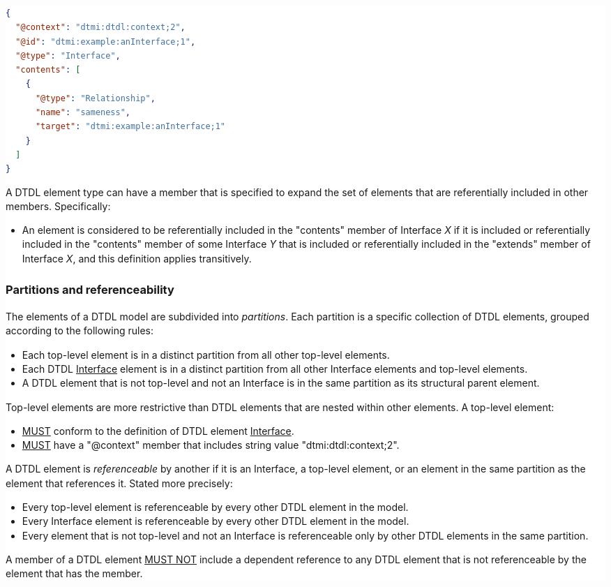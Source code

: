 

```json
{
  "@context": "dtmi:dtdl:context;2",
  "@id": "dtmi:example:anInterface;1",
  "@type": "Interface",
  "contents": [
    {
      "@type": "Relationship",
      "name": "sameness",
      "target": "dtmi:example:anInterface;1"
    }
  ]
}
```

A DTDL element type can have a member that is specified to expand the set of elements that are referentially included in other members.
Specifically:

* An element is considered to be referentially included in the "contents" member of Interface *X* if it is included or referentially included in the "contents" member of some Interface *Y* that is included or referentially included in the "extends" member of Interface *X*, and this definition applies transitively.

### Partitions and referenceability

The elements of a DTDL model are subdivided into *partitions*.
Each partition is a specific collection of DTDL elements, grouped according to the following rules:

* Each top-level element is in a distinct partition from all other top-level elements.
* Each DTDL [Interface](#interface) element is in a distinct partition from all other Interface elements and top-level elements.
* A DTDL element that is not top-level and not an Interface is in the same partition as its structural parent element.

Top-level elements are more restrictive than DTDL elements that are nested within other elements.
A top-level element:

* [MUST](spec/Requirement-TopLevelRootableV2.json) conform to the definition of DTDL element [Interface](#interface).
* [MUST](spec/Requirement-TopLevelDtdlContextV2.json) have a "@context" member that includes string value "dtmi:dtdl:context;2".

A DTDL element is *referenceable* by another if it is an Interface, a top-level element, or an element in the same partition as the element that references it.
Stated more precisely:

* Every top-level element is referenceable by every other DTDL element in the model.
* Every Interface element is referenceable by every other DTDL element in the model.
* Every element that is not top-level and not an Interface is referenceable only by other DTDL elements in the same partition.

A member of a DTDL element [MUST NOT](spec/Requirement-DependencyReferenceableV2.json) include a dependent reference to any DTDL element that is not referenceable by the element that has the member.
